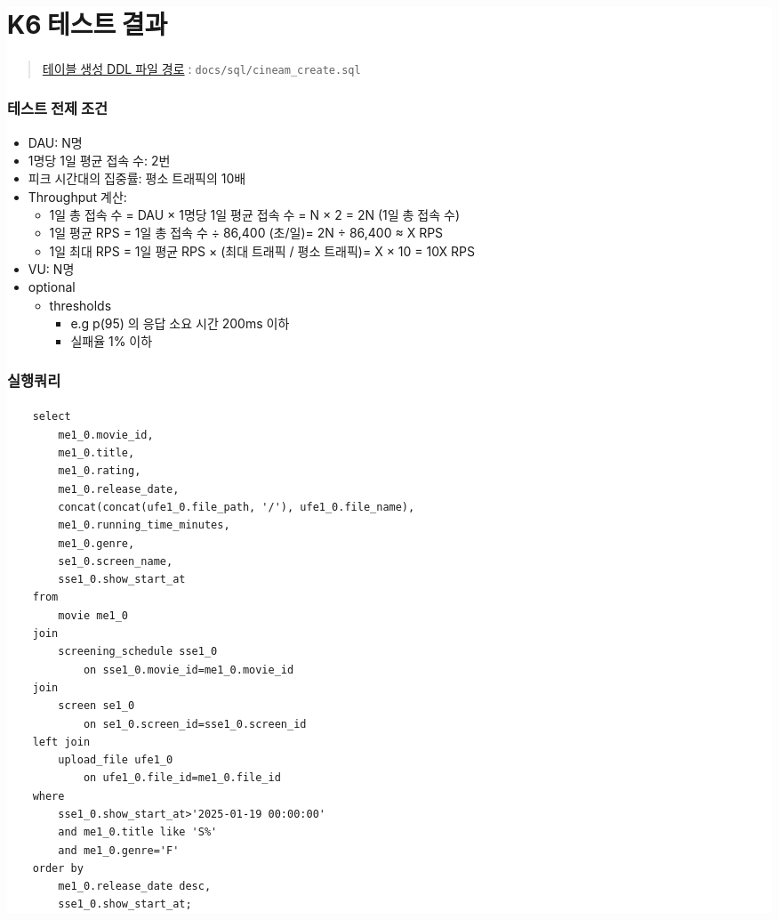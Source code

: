 # K6 테스트 결과
> [테이블 생성 DDL 파일 경로](docs/sql/cineam_create.sql) : `docs/sql/cineam_create.sql`  
  
  
### 테스트 전제 조건
- DAU: N명
- 1명당 1일 평균 접속 수: 2번
- 피크 시간대의 집중률: 평소 트래픽의 10배
- Throughput 계산:
    - 1일 총 접속 수 = DAU × 1명당 1일 평균 접속 수 = N × 2 = 2N (1일 총 접속 수)
    - 1일 평균 RPS = 1일 총 접속 수 ÷ 86,400 (초/일)= 2N ÷ 86,400 ≈ X RPS
    - 1일 최대 RPS = 1일 평균 RPS × (최대 트래픽 / 평소 트래픽)= X × 10 = 10X RPS
- VU: N명
- optional
    - thresholds
        - e.g p(95) 의 응답 소요 시간 200ms 이하
        - 실패율 1% 이하
  
### 실행쿼리
```
    select
        me1_0.movie_id,
        me1_0.title,
        me1_0.rating,
        me1_0.release_date,
        concat(concat(ufe1_0.file_path, '/'), ufe1_0.file_name),
        me1_0.running_time_minutes,
        me1_0.genre,
        se1_0.screen_name,
        sse1_0.show_start_at 
    from
        movie me1_0 
    join
        screening_schedule sse1_0 
            on sse1_0.movie_id=me1_0.movie_id 
    join
        screen se1_0 
            on se1_0.screen_id=sse1_0.screen_id 
    left join
        upload_file ufe1_0 
            on ufe1_0.file_id=me1_0.file_id 
    where
        sse1_0.show_start_at>'2025-01-19 00:00:00'  
        and me1_0.title like 'S%' 
        and me1_0.genre='F' 
    order by
        me1_0.release_date desc,
        sse1_0.show_start_at;
```
  